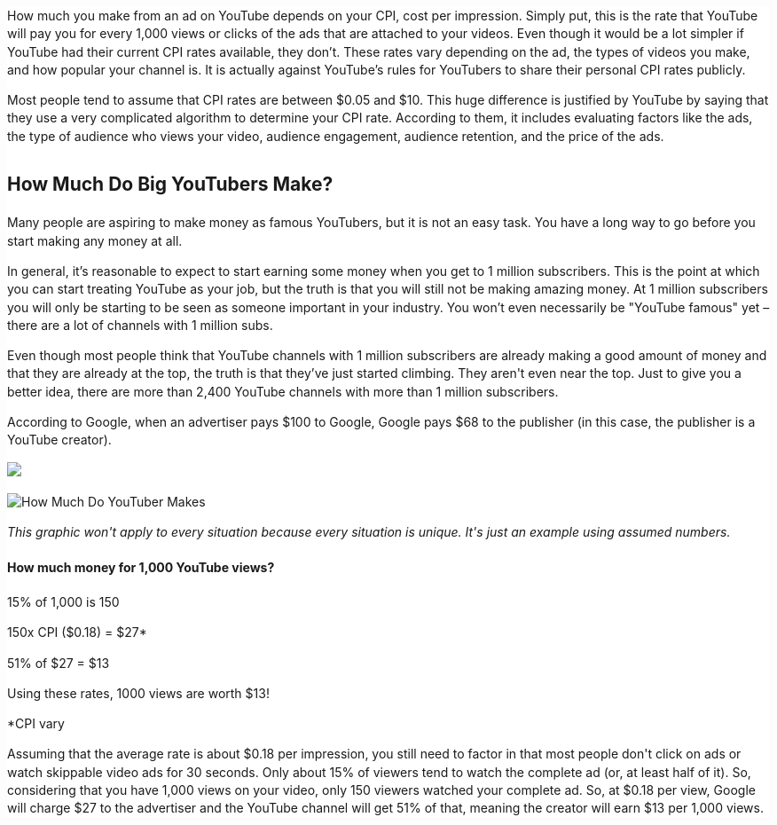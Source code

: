 How much you make from an ad on YouTube depends on your CPI, cost per impression. Simply put, this is the rate that YouTube will pay you for every 1,000 views or clicks of the ads that are attached to your videos. Even though it would be a lot simpler if YouTube had their current CPI rates available, they don’t. These rates vary depending on the ad, the types of videos you make, and how popular your channel is. It is actually against YouTube’s rules for YouTubers to share their personal CPI rates publicly.

Most people tend to assume that CPI rates are between $0.05 and $10\. This huge difference is justified by YouTube by saying that they use a very complicated algorithm to determine your CPI rate. According to them, it includes evaluating factors like the ads, the type of audience who views your video, audience engagement, audience retention, and the price of the ads.

## How Much Do Big YouTubers Make?

Many people are aspiring to make money as famous YouTubers, but it is not an easy task. You have a long way to go before you start making any money at all.

In general, it’s reasonable to expect to start earning some money when you get to 1 million subscribers. This is the point at which you can start treating YouTube as your job, but the truth is that you will still not be making amazing money. At 1 million subscribers you will only be starting to be seen as someone important in your industry. You won’t even necessarily be "YouTube famous" yet – there are a lot of channels with 1 million subs.

Even though most people think that YouTube channels with 1 million subscribers are already making a good amount of money and that they are already at the top, the truth is that they’ve just started climbing. They aren't even near the top. Just to give you a better idea, there are more than 2,400 YouTube channels with more than 1 million subscribers.

According to Google, when an advertiser pays $100 to Google, Google pays $68 to the publisher (in this case, the publisher is a YouTube creator).


<a href="https://secure.2checkout.com/order/checkout.php?PRODS=3546200&QTY=1&AFFILIATE=108875&CART=1"><img src="http://www.binteko.com/sites/default/files/banner01_468x60a.gif" border="0"></a>

![How Much Do YouTuber Makes](https://images.wondershare.com/filmora/article-images/how-much-do-youtubers-make.png)

_This graphic won't apply to every situation because every situation is unique. It's just an example using assumed numbers._

#### How much money for 1,000 YouTube views?

15% of 1,000 is 150

150x CPI ($0.18) = $27\*

51% of $27 = $13

Using these rates, 1000 views are worth $13!

\*CPI vary

Assuming that the average rate is about $0.18 per impression, you still need to factor in that most people don't click on ads or watch skippable video ads for 30 seconds. Only about 15% of viewers tend to watch the complete ad (or, at least half of it). So, considering that you have 1,000 views on your video, only 150 viewers watched your complete ad. So, at $0.18 per view, Google will charge $27 to the advertiser and the YouTube channel will get 51% of that, meaning the creator will earn $13 per 1,000 views.
